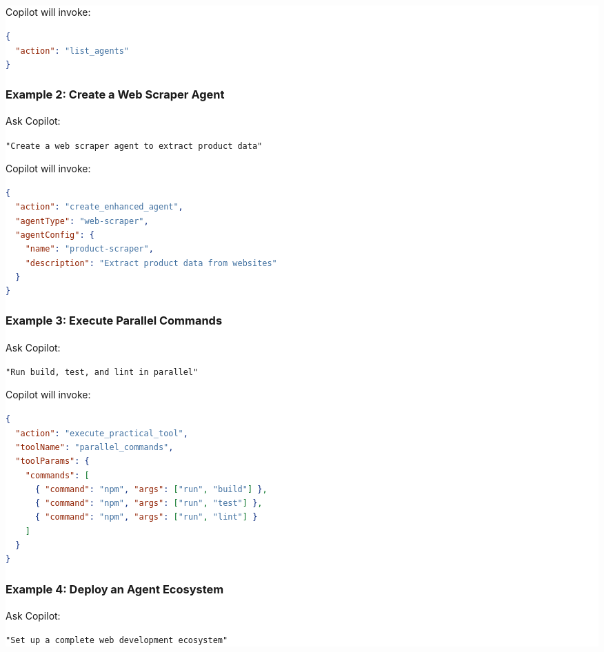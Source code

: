 Copilot will invoke:
```json
{
  "action": "list_agents"
}
```

### Example 2: Create a Web Scraper Agent

Ask Copilot:
```
"Create a web scraper agent to extract product data"
```

Copilot will invoke:
```json
{
  "action": "create_enhanced_agent",
  "agentType": "web-scraper",
  "agentConfig": {
    "name": "product-scraper",
    "description": "Extract product data from websites"
  }
}
```

### Example 3: Execute Parallel Commands

Ask Copilot:
```
"Run build, test, and lint in parallel"
```

Copilot will invoke:
```json
{
  "action": "execute_practical_tool",
  "toolName": "parallel_commands",
  "toolParams": {
    "commands": [
      { "command": "npm", "args": ["run", "build"] },
      { "command": "npm", "args": ["run", "test"] },
      { "command": "npm", "args": ["run", "lint"] }
    ]
  }
}
```

### Example 4: Deploy an Agent Ecosystem

Ask Copilot:
```
"Set up a complete web development ecosystem"
```
